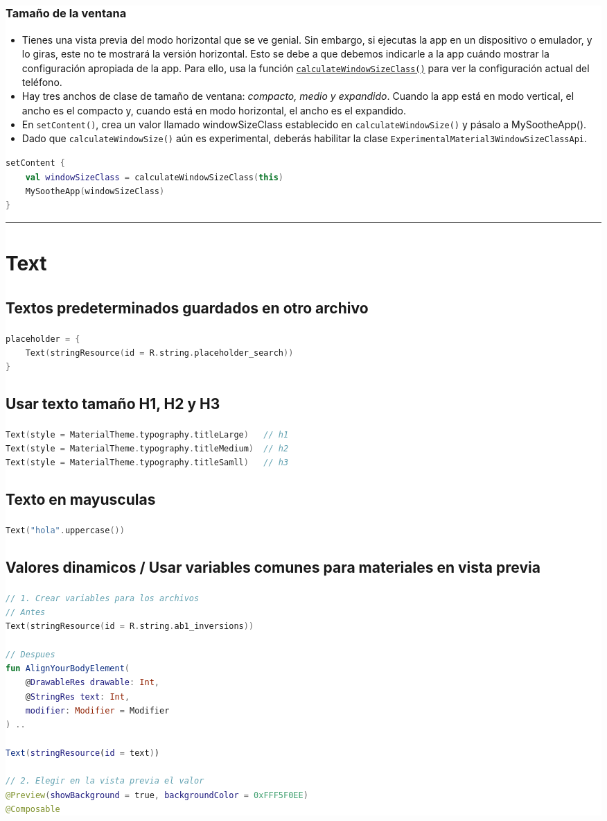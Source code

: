 ### Tamaño  de la ventana 
- Tienes una vista previa del modo horizontal que se ve genial. Sin embargo, si ejecutas la app en un dispositivo o emulador, y lo giras, este no te mostrará la versión horizontal. Esto se debe a que debemos indicarle a la app cuándo mostrar la configuración apropiada de la app. Para ello, usa la función [`calculateWindowSizeClass()`](https://developer.android.com/reference/kotlin/androidx/compose/material3/windowsizeclass/package-summary?hl=es-419#calculateWindowSizeClass(android.app.Activity)) para ver la configuración actual del teléfono.
- Hay tres anchos de clase de tamaño de ventana: *compacto, medio y expandido*. Cuando la app está en modo vertical, el ancho es el compacto y, cuando está en modo horizontal, el ancho es el expandido. 
- En `setContent()`, crea un valor llamado windowSizeClass establecido en `calculateWindowSize()` y pásalo a MySootheApp().
- Dado que `calculateWindowSize()` aún es experimental, deberás habilitar la clase `ExperimentalMaterial3WindowSizeClassApi`.
```kotlin
setContent {  
    val windowSizeClass = calculateWindowSizeClass(this)  
    MySootheApp(windowSizeClass)  
}
```
---
# Text
## Textos predeterminados guardados en otro archivo
```kotlin
placeholder = {  
    Text(stringResource(id = R.string.placeholder_search))  
}
```

## Usar texto tamaño H1, H2 y H3
```kotlin
Text(style = MaterialTheme.typography.titleLarge)   // h1
Text(style = MaterialTheme.typography.titleMedium)  // h2
Text(style = MaterialTheme.typography.titleSamll)   // h3
```

## Texto en mayusculas
```kotlin
Text("hola".uppercase())
```

## Valores dinamicos / Usar variables comunes para materiales en vista previa
```kotlin
// 1. Crear variables para los archivos
// Antes
Text(stringResource(id = R.string.ab1_inversions))

// Despues
fun AlignYourBodyElement(  
    @DrawableRes drawable: Int,  
    @StringRes text: Int,  
    modifier: Modifier = Modifier  
) ..

Text(stringResource(id = text))

// 2. Elegir en la vista previa el valor
@Preview(showBackground = true, backgroundColor = 0xFFF5F0EE)  
@Composable  
```